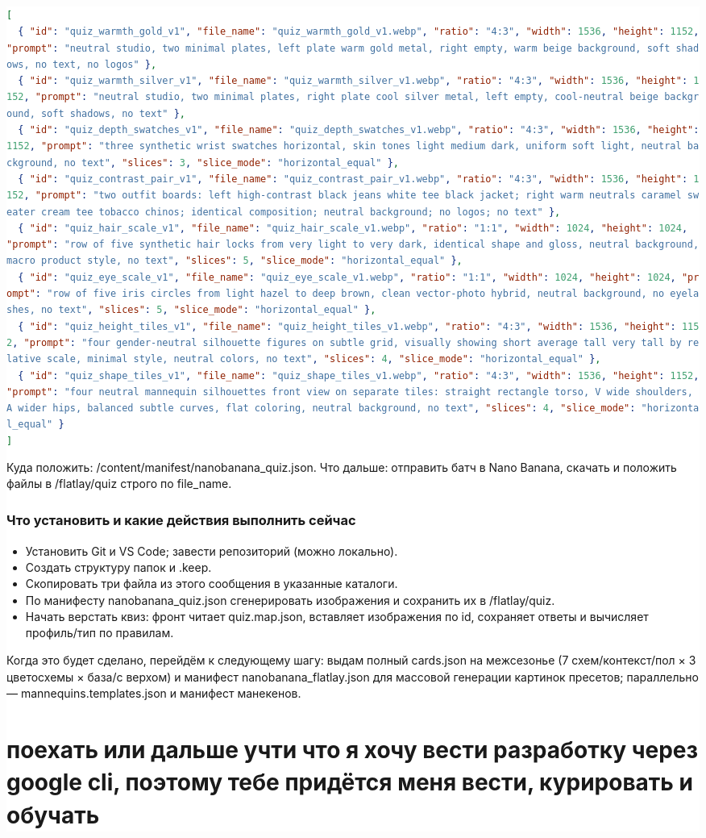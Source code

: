 ```json
[
  { "id": "quiz_warmth_gold_v1", "file_name": "quiz_warmth_gold_v1.webp", "ratio": "4:3", "width": 1536, "height": 1152, "prompt": "neutral studio, two minimal plates, left plate warm gold metal, right empty, warm beige background, soft shadows, no text, no logos" },
  { "id": "quiz_warmth_silver_v1", "file_name": "quiz_warmth_silver_v1.webp", "ratio": "4:3", "width": 1536, "height": 1152, "prompt": "neutral studio, two minimal plates, right plate cool silver metal, left empty, cool-neutral beige background, soft shadows, no text" },
  { "id": "quiz_depth_swatches_v1", "file_name": "quiz_depth_swatches_v1.webp", "ratio": "4:3", "width": 1536, "height": 1152, "prompt": "three synthetic wrist swatches horizontal, skin tones light medium dark, uniform soft light, neutral background, no text", "slices": 3, "slice_mode": "horizontal_equal" },
  { "id": "quiz_contrast_pair_v1", "file_name": "quiz_contrast_pair_v1.webp", "ratio": "4:3", "width": 1536, "height": 1152, "prompt": "two outfit boards: left high-contrast black jeans white tee black jacket; right warm neutrals caramel sweater cream tee tobacco chinos; identical composition; neutral background; no logos; no text" },
  { "id": "quiz_hair_scale_v1", "file_name": "quiz_hair_scale_v1.webp", "ratio": "1:1", "width": 1024, "height": 1024, "prompt": "row of five synthetic hair locks from very light to very dark, identical shape and gloss, neutral background, macro product style, no text", "slices": 5, "slice_mode": "horizontal_equal" },
  { "id": "quiz_eye_scale_v1", "file_name": "quiz_eye_scale_v1.webp", "ratio": "1:1", "width": 1024, "height": 1024, "prompt": "row of five iris circles from light hazel to deep brown, clean vector-photo hybrid, neutral background, no eyelashes, no text", "slices": 5, "slice_mode": "horizontal_equal" },
  { "id": "quiz_height_tiles_v1", "file_name": "quiz_height_tiles_v1.webp", "ratio": "4:3", "width": 1536, "height": 1152, "prompt": "four gender-neutral silhouette figures on subtle grid, visually showing short average tall very tall by relative scale, minimal style, neutral colors, no text", "slices": 4, "slice_mode": "horizontal_equal" },
  { "id": "quiz_shape_tiles_v1", "file_name": "quiz_shape_tiles_v1.webp", "ratio": "4:3", "width": 1536, "height": 1152, "prompt": "four neutral mannequin silhouettes front view on separate tiles: straight rectangle torso, V wide shoulders, A wider hips, balanced subtle curves, flat coloring, neutral background, no text", "slices": 4, "slice_mode": "horizontal_equal" }
]
```

Куда положить: /content/manifest/nanobanana_quiz.json. Что дальше: отправить батч в Nano Banana, скачать и положить файлы в /flatlay/quiz строго по file_name.

### Что установить и какие действия выполнить сейчас

- Установить Git и VS Code; завести репозиторий (можно локально).
- Создать структуру папок и .keep.
- Скопировать три файла из этого сообщения в указанные каталоги.
- По манифесту nanobanana_quiz.json сгенерировать изображения и сохранить их в /flatlay/quiz.
- Начать верстать квиз: фронт читает quiz.map.json, вставляет изображения по id, сохраняет ответы и вычисляет профиль/тип по правилам.

Когда это будет сделано, перейдём к следующему шагу: выдам полный cards.json на межсезонье (7 схем/контекст/пол × 3 цветосхемы × база/с верхом) и манифест nanobanana_flatlay.json для массовой генерации картинок пресетов; параллельно — mannequins.templates.json и манифест манекенов.



# поехать или дальше учти что я хочу вести разработку через google cli, поэтому тебе придётся меня вести, курировать и обучать
